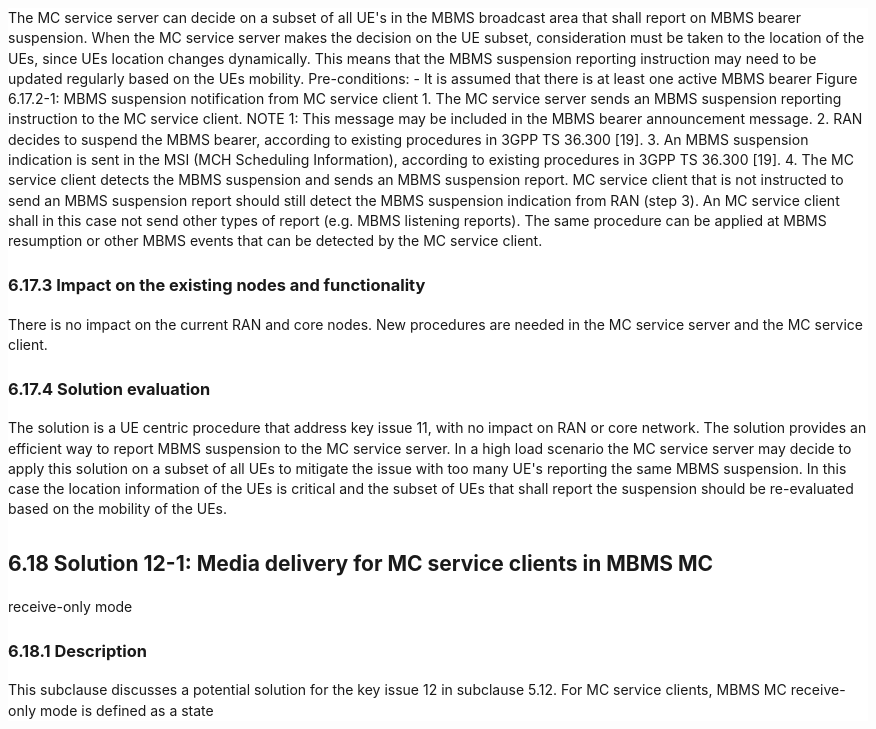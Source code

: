 The MC service server can decide on a subset of all UE's in the MBMS broadcast
area that shall report on MBMS bearer suspension. When the MC service server
makes the decision on the UE subset, consideration must be taken to the
location of the UEs, since UEs location changes dynamically. This means that
the MBMS suspension reporting instruction may need to be updated regularly
based on the UEs mobility.
Pre-conditions:
\- It is assumed that there is at least one active MBMS bearer
Figure 6.17.2-1: MBMS suspension notification from MC service client
1\. The MC service server sends an MBMS suspension reporting instruction to
the MC service client.
NOTE 1: This message may be included in the MBMS bearer announcement message.
2\. RAN decides to suspend the MBMS bearer, according to existing procedures
in 3GPP TS 36.300 [19].
3\. An MBMS suspension indication is sent in the MSI (MCH Scheduling
Information), according to existing procedures in 3GPP TS 36.300 [19].
4\. The MC service client detects the MBMS suspension and sends an MBMS
suspension report.
MC service client that is not instructed to send an MBMS suspension report
should still detect the MBMS suspension indication from RAN (step 3). An MC
service client shall in this case not send other types of report (e.g. MBMS
listening reports).
The same procedure can be applied at MBMS resumption or other MBMS events that
can be detected by the MC service client.
### 6.17.3 Impact on the existing nodes and functionality
There is no impact on the current RAN and core nodes.
New procedures are needed in the MC service server and the MC service client.
### 6.17.4 Solution evaluation
The solution is a UE centric procedure that address key issue 11, with no
impact on RAN or core network.
The solution provides an efficient way to report MBMS suspension to the MC
service server. In a high load scenario the MC service server may decide to
apply this solution on a subset of all UEs to mitigate the issue with too many
UE's reporting the same MBMS suspension. In this case the location information
of the UEs is critical and the subset of UEs that shall report the suspension
should be re-evaluated based on the mobility of the UEs.
## 6.18 Solution 12-1: Media delivery for MC service clients in MBMS MC
receive-only mode
### 6.18.1 Description
This subclause discusses a potential solution for the key issue 12 in
subclause 5.12.
For MC service clients, MBMS MC receive-only mode is defined as a state
